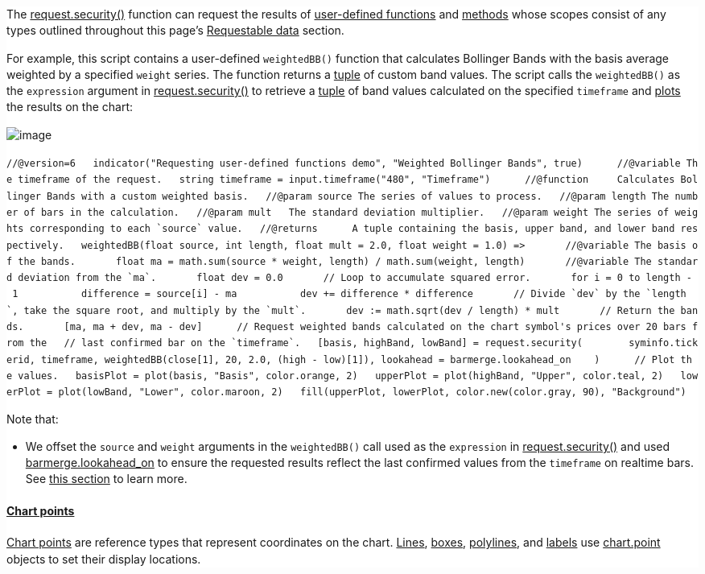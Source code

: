 The [request.security()](https://www.tradingview.com/pine-script-reference/v6/#fun_request.security) function can request the results of [user-defined functions](https://www.tradingview.com/pine-script-docs/language/user-defined-functions/) and [methods](https://www.tradingview.com/pine-script-docs/language/methods/#user-defined-methods) whose scopes consist of any types outlined throughout this page’s [Requestable data](https://www.tradingview.com/pine-script-docs/concepts/other-timeframes-and-data/#requestable-data) section.

For example, this script contains a user-defined `weightedBB()` function that calculates Bollinger Bands with the basis average weighted by a specified `weight` series. The function returns a [tuple](https://www.tradingview.com/pine-script-docs/language/type-system/#tuples) of custom band values. The script calls the `weightedBB()` as the `expression` argument in [request.security()](https://www.tradingview.com/pine-script-reference/v6/#fun_request.security) to retrieve a [tuple](https://www.tradingview.com/pine-script-docs/concepts/other-timeframes-and-data/#tuples) of band values calculated on the specified `timeframe` and [plots](https://www.tradingview.com/pine-script-docs/concepts/plots/) the results on the chart:

![image](https://www.tradingview.com/pine-script-docs/_astro/Other-timeframes-and-data-Request-security-Requestable-data-User-defined-functions-1.DTi5QOZX_ZMtoWB.webp)

``//@version=6   indicator("Requesting user-defined functions demo", "Weighted Bollinger Bands", true)      //@variable The timeframe of the request.   string timeframe = input.timeframe("480", "Timeframe")      //@function     Calculates Bollinger Bands with a custom weighted basis.   //@param source The series of values to process.   //@param length The number of bars in the calculation.   //@param mult   The standard deviation multiplier.   //@param weight The series of weights corresponding to each `source` value.   //@returns      A tuple containing the basis, upper band, and lower band respectively.   weightedBB(float source, int length, float mult = 2.0, float weight = 1.0) =>       //@variable The basis of the bands.       float ma = math.sum(source * weight, length) / math.sum(weight, length)       //@variable The standard deviation from the `ma`.       float dev = 0.0       // Loop to accumulate squared error.       for i = 0 to length - 1           difference = source[i] - ma           dev += difference * difference       // Divide `dev` by the `length`, take the square root, and multiply by the `mult`.       dev := math.sqrt(dev / length) * mult       // Return the bands.       [ma, ma + dev, ma - dev]      // Request weighted bands calculated on the chart symbol's prices over 20 bars from the   // last confirmed bar on the `timeframe`.   [basis, highBand, lowBand] = request.security(        syminfo.tickerid, timeframe, weightedBB(close[1], 20, 2.0, (high - low)[1]), lookahead = barmerge.lookahead_on    )      // Plot the values.   basisPlot = plot(basis, "Basis", color.orange, 2)   upperPlot = plot(highBand, "Upper", color.teal, 2)   lowerPlot = plot(lowBand, "Lower", color.maroon, 2)   fill(upperPlot, lowerPlot, color.new(color.gray, 90), "Background")   ``

Note that:

-   We offset the `source` and `weight` arguments in the `weightedBB()` call used as the `expression` in [request.security()](https://www.tradingview.com/pine-script-reference/v6/#fun_request.security) and used [barmerge.lookahead\_on](https://www.tradingview.com/pine-script-reference/v6/#var_barmerge.lookahead_on) to ensure the requested results reflect the last confirmed values from the `timeframe` on realtime bars. See [this section](https://www.tradingview.com/pine-script-docs/concepts/other-timeframes-and-data/#avoiding-repainting) to learn more.

#### [Chart points](https://www.tradingview.com/pine-script-docs/concepts/other-timeframes-and-data/#chart-points)

[Chart points](https://www.tradingview.com/pine-script-docs/language/type-system/#chart-points) are reference types that represent coordinates on the chart. [Lines](https://www.tradingview.com/pine-script-docs/concepts/lines-and-boxes/#lines), [boxes](https://www.tradingview.com/pine-script-docs/concepts/lines-and-boxes/#boxes), [polylines](https://www.tradingview.com/pine-script-docs/concepts/lines-and-boxes/#polylines), and [labels](https://www.tradingview.com/pine-script-docs/concepts/text-and-shapes/#labels) use [chart.point](https://www.tradingview.com/pine-script-reference/v6/#type_chart.point) objects to set their display locations.
